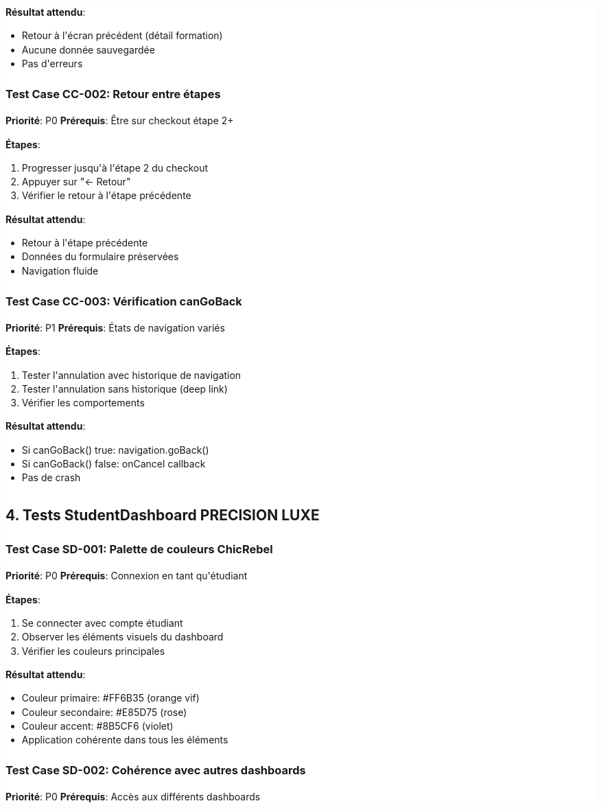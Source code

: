 **Résultat attendu**:
- Retour à l'écran précédent (détail formation)
- Aucune donnée sauvegardée
- Pas d'erreurs

### Test Case CC-002: Retour entre étapes
**Priorité**: P0
**Prérequis**: Être sur checkout étape 2+

**Étapes**:
1. Progresser jusqu'à l'étape 2 du checkout
2. Appuyer sur "← Retour"
3. Vérifier le retour à l'étape précédente

**Résultat attendu**:
- Retour à l'étape précédente
- Données du formulaire préservées
- Navigation fluide

### Test Case CC-003: Vérification canGoBack
**Priorité**: P1
**Prérequis**: États de navigation variés

**Étapes**:
1. Tester l'annulation avec historique de navigation
2. Tester l'annulation sans historique (deep link)
3. Vérifier les comportements

**Résultat attendu**:
- Si canGoBack() true: navigation.goBack()
- Si canGoBack() false: onCancel callback
- Pas de crash

## 4. Tests StudentDashboard PRECISION LUXE

### Test Case SD-001: Palette de couleurs ChicRebel
**Priorité**: P0
**Prérequis**: Connexion en tant qu'étudiant

**Étapes**:
1. Se connecter avec compte étudiant
2. Observer les éléments visuels du dashboard
3. Vérifier les couleurs principales

**Résultat attendu**:
- Couleur primaire: #FF6B35 (orange vif)
- Couleur secondaire: #E85D75 (rose)
- Couleur accent: #8B5CF6 (violet)
- Application cohérente dans tous les éléments

### Test Case SD-002: Cohérence avec autres dashboards
**Priorité**: P0
**Prérequis**: Accès aux différents dashboards
